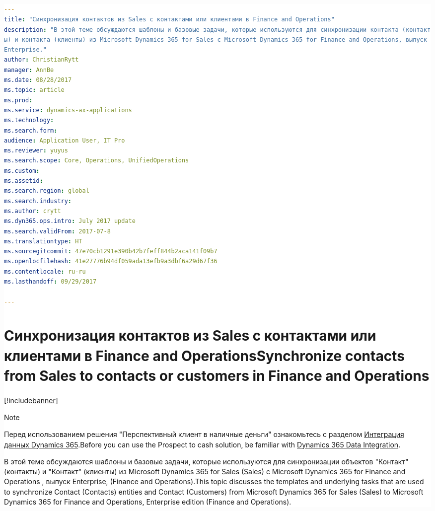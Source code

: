 ```yaml
---
title: "Синхронизация контактов из Sales с контактами или клиентами в Finance and Operations"
description: "В этой теме обсуждаются шаблоны и базовые задачи, которые используются для синхронизации контакта (контакты) и контакта (клиенты) из Microsoft Dynamics 365 for Sales с Microsoft Dynamics 365 for Finance and Operations, выпуск Enterprise."
author: ChristianRytt
manager: AnnBe
ms.date: 08/28/2017
ms.topic: article
ms.prod: 
ms.service: dynamics-ax-applications
ms.technology: 
ms.search.form: 
audience: Application User, IT Pro
ms.reviewer: yuyus
ms.search.scope: Core, Operations, UnifiedOperations
ms.custom: 
ms.assetid: 
ms.search.region: global
ms.search.industry: 
ms.author: crytt
ms.dyn365.ops.intro: July 2017 update
ms.search.validFrom: 2017-07-8
ms.translationtype: HT
ms.sourcegitcommit: 47e70cb1291e390b42b7feff844b2aca141f09b7
ms.openlocfilehash: 41e27776b94df059ada13efb9a3dbf6a29d67f36
ms.contentlocale: ru-ru
ms.lasthandoff: 09/29/2017

---
```


# <a name="synchronize-contacts-from-sales-to-contacts-or-customers-in-finance-and-operations"></a><span data-ttu-id="d50b2-103">Синхронизация контактов из Sales с контактами или клиентами в Finance and Operations</span><span class="sxs-lookup"><span data-stu-id="d50b2-103">Synchronize contacts from Sales to contacts or customers in Finance and Operations</span></span>

[!include[banner](../includes/banner.md)]

> [!NOTE]
> <span data-ttu-id="d50b2-104">Перед использованием решения "Перспективный клиент в наличные деньги" ознакомьтесь с разделом [Интеграция данных Dynamics 365](/common-data-service/entity-reference/dynamics-365-integration).</span><span class="sxs-lookup"><span data-stu-id="d50b2-104">Before you can use the Prospect to cash solution, be familiar with [Dynamics 365 Data Integration](/common-data-service/entity-reference/dynamics-365-integration).</span></span> 

<span data-ttu-id="d50b2-105">В этой теме обсуждаются шаблоны и базовые задачи, которые используются для синхронизации объектов "Контакт" (контакты) и "Контакт" (клиенты) из Microsoft Dynamics 365 for Sales (Sales) с Microsoft Dynamics 365 for Finance and Operations , выпуск Enterprise, (Finance and Operations).</span><span class="sxs-lookup"><span data-stu-id="d50b2-105">This topic discusses the templates and underlying tasks that are used to synchronize Contact (Contacts) entities and Contact (Customers) from Microsoft Dynamics 365 for Sales (Sales) to Microsoft Dynamics 365 for Finance and Operations, Enterprise edition (Finance and Operations).</span></span>

